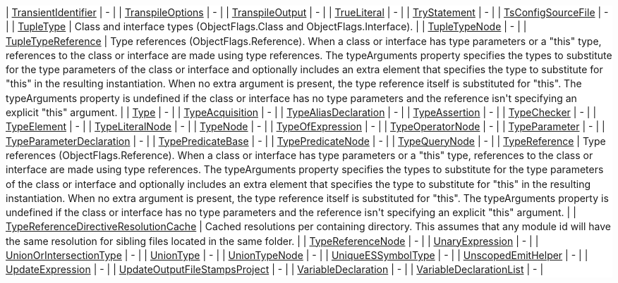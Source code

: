 | [TransientIdentifier](interfaces/TransientIdentifier.md) | - |
| [TranspileOptions](interfaces/TranspileOptions.md) | - |
| [TranspileOutput](interfaces/TranspileOutput.md) | - |
| [TrueLiteral](interfaces/TrueLiteral.md) | - |
| [TryStatement](interfaces/TryStatement.md) | - |
| [TsConfigSourceFile](interfaces/TsConfigSourceFile.md) | - |
| [TupleType](interfaces/TupleType.md) | Class and interface types (ObjectFlags.Class and ObjectFlags.Interface). |
| [TupleTypeNode](interfaces/TupleTypeNode.md) | - |
| [TupleTypeReference](interfaces/TupleTypeReference.md) | Type references (ObjectFlags.Reference). When a class or interface has type parameters or a "this" type, references to the class or interface are made using type references. The typeArguments property specifies the types to substitute for the type parameters of the class or interface and optionally includes an extra element that specifies the type to substitute for "this" in the resulting instantiation. When no extra argument is present, the type reference itself is substituted for "this". The typeArguments property is undefined if the class or interface has no type parameters and the reference isn't specifying an explicit "this" argument. |
| [Type](interfaces/Type.md) | - |
| [TypeAcquisition](interfaces/TypeAcquisition.md) | - |
| [TypeAliasDeclaration](interfaces/TypeAliasDeclaration.md) | - |
| [TypeAssertion](interfaces/TypeAssertion.md) | - |
| [TypeChecker](interfaces/TypeChecker.md) | - |
| [TypeElement](interfaces/TypeElement.md) | - |
| [TypeLiteralNode](interfaces/TypeLiteralNode.md) | - |
| [TypeNode](interfaces/TypeNode.md) | - |
| [TypeOfExpression](interfaces/TypeOfExpression.md) | - |
| [TypeOperatorNode](interfaces/TypeOperatorNode.md) | - |
| [TypeParameter](interfaces/TypeParameter.md) | - |
| [TypeParameterDeclaration](interfaces/TypeParameterDeclaration.md) | - |
| [TypePredicateBase](interfaces/TypePredicateBase.md) | - |
| [TypePredicateNode](interfaces/TypePredicateNode.md) | - |
| [TypeQueryNode](interfaces/TypeQueryNode.md) | - |
| [TypeReference](interfaces/TypeReference.md) | Type references (ObjectFlags.Reference). When a class or interface has type parameters or a "this" type, references to the class or interface are made using type references. The typeArguments property specifies the types to substitute for the type parameters of the class or interface and optionally includes an extra element that specifies the type to substitute for "this" in the resulting instantiation. When no extra argument is present, the type reference itself is substituted for "this". The typeArguments property is undefined if the class or interface has no type parameters and the reference isn't specifying an explicit "this" argument. |
| [TypeReferenceDirectiveResolutionCache](interfaces/TypeReferenceDirectiveResolutionCache.md) | Cached resolutions per containing directory. This assumes that any module id will have the same resolution for sibling files located in the same folder. |
| [TypeReferenceNode](interfaces/TypeReferenceNode.md) | - |
| [UnaryExpression](interfaces/UnaryExpression.md) | - |
| [UnionOrIntersectionType](interfaces/UnionOrIntersectionType.md) | - |
| [UnionType](interfaces/UnionType.md) | - |
| [UnionTypeNode](interfaces/UnionTypeNode.md) | - |
| [UniqueESSymbolType](interfaces/UniqueESSymbolType.md) | - |
| [UnscopedEmitHelper](interfaces/UnscopedEmitHelper.md) | - |
| [UpdateExpression](interfaces/UpdateExpression.md) | - |
| [UpdateOutputFileStampsProject](interfaces/UpdateOutputFileStampsProject.md) | - |
| [VariableDeclaration](interfaces/VariableDeclaration.md) | - |
| [VariableDeclarationList](interfaces/VariableDeclarationList.md) | - |